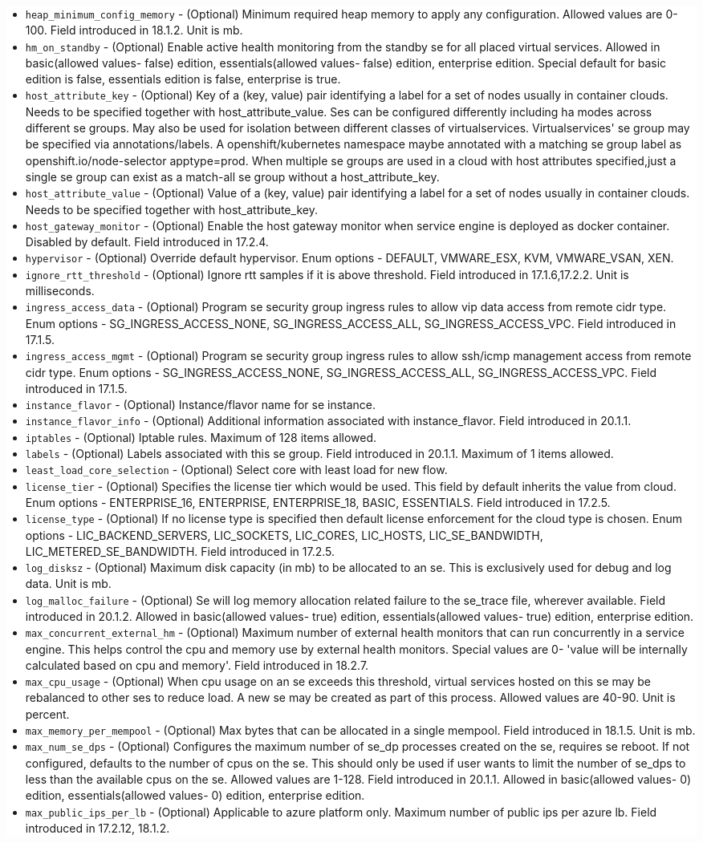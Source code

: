 * `heap_minimum_config_memory` - (Optional) Minimum required heap memory to apply any configuration. Allowed values are 0-100. Field introduced in 18.1.2. Unit is mb.
* `hm_on_standby` - (Optional) Enable active health monitoring from the standby se for all placed virtual services. Allowed in basic(allowed values- false) edition, essentials(allowed values- false) edition, enterprise edition. Special default for basic edition is false, essentials edition is false, enterprise is true.
* `host_attribute_key` - (Optional) Key of a (key, value) pair identifying a label for a set of nodes usually in container clouds. Needs to be specified together with host_attribute_value. Ses can be configured differently including ha modes across different se groups. May also be used for isolation between different classes of virtualservices. Virtualservices' se group may be specified via annotations/labels. A openshift/kubernetes namespace maybe annotated with a matching se group label as openshift.io/node-selector  apptype=prod. When multiple se groups are used in a cloud with host attributes specified,just a single se group can exist as a match-all se group without a host_attribute_key.
* `host_attribute_value` - (Optional) Value of a (key, value) pair identifying a label for a set of nodes usually in container clouds. Needs to be specified together with host_attribute_key.
* `host_gateway_monitor` - (Optional) Enable the host gateway monitor when service engine is deployed as docker container. Disabled by default. Field introduced in 17.2.4.
* `hypervisor` - (Optional) Override default hypervisor. Enum options - DEFAULT, VMWARE_ESX, KVM, VMWARE_VSAN, XEN.
* `ignore_rtt_threshold` - (Optional) Ignore rtt samples if it is above threshold. Field introduced in 17.1.6,17.2.2. Unit is milliseconds.
* `ingress_access_data` - (Optional) Program se security group ingress rules to allow vip data access from remote cidr type. Enum options - SG_INGRESS_ACCESS_NONE, SG_INGRESS_ACCESS_ALL, SG_INGRESS_ACCESS_VPC. Field introduced in 17.1.5.
* `ingress_access_mgmt` - (Optional) Program se security group ingress rules to allow ssh/icmp management access from remote cidr type. Enum options - SG_INGRESS_ACCESS_NONE, SG_INGRESS_ACCESS_ALL, SG_INGRESS_ACCESS_VPC. Field introduced in 17.1.5.
* `instance_flavor` - (Optional) Instance/flavor name for se instance.
* `instance_flavor_info` - (Optional) Additional information associated with instance_flavor. Field introduced in 20.1.1.
* `iptables` - (Optional) Iptable rules. Maximum of 128 items allowed.
* `labels` - (Optional) Labels associated with this se group. Field introduced in 20.1.1. Maximum of 1 items allowed.
* `least_load_core_selection` - (Optional) Select core with least load for new flow.
* `license_tier` - (Optional) Specifies the license tier which would be used. This field by default inherits the value from cloud. Enum options - ENTERPRISE_16, ENTERPRISE, ENTERPRISE_18, BASIC, ESSENTIALS. Field introduced in 17.2.5.
* `license_type` - (Optional) If no license type is specified then default license enforcement for the cloud type is chosen. Enum options - LIC_BACKEND_SERVERS, LIC_SOCKETS, LIC_CORES, LIC_HOSTS, LIC_SE_BANDWIDTH, LIC_METERED_SE_BANDWIDTH. Field introduced in 17.2.5.
* `log_disksz` - (Optional) Maximum disk capacity (in mb) to be allocated to an se. This is exclusively used for debug and log data. Unit is mb.
* `log_malloc_failure` - (Optional) Se will log memory allocation related failure to the se_trace file, wherever available. Field introduced in 20.1.2. Allowed in basic(allowed values- true) edition, essentials(allowed values- true) edition, enterprise edition.
* `max_concurrent_external_hm` - (Optional) Maximum number of external health monitors that can run concurrently in a service engine. This helps control the cpu and memory use by external health monitors. Special values are 0- 'value will be internally calculated based on cpu and memory'. Field introduced in 18.2.7.
* `max_cpu_usage` - (Optional) When cpu usage on an se exceeds this threshold, virtual services hosted on this se may be rebalanced to other ses to reduce load. A new se may be created as part of this process. Allowed values are 40-90. Unit is percent.
* `max_memory_per_mempool` - (Optional) Max bytes that can be allocated in a single mempool. Field introduced in 18.1.5. Unit is mb.
* `max_num_se_dps` - (Optional) Configures the maximum number of se_dp processes created on the se, requires se reboot. If not configured, defaults to the number of cpus on the se. This should only be used if user wants to limit the number of se_dps to less than the available cpus on the se. Allowed values are 1-128. Field introduced in 20.1.1. Allowed in basic(allowed values- 0) edition, essentials(allowed values- 0) edition, enterprise edition.
* `max_public_ips_per_lb` - (Optional) Applicable to azure platform only. Maximum number of public ips per azure lb. Field introduced in 17.2.12, 18.1.2.